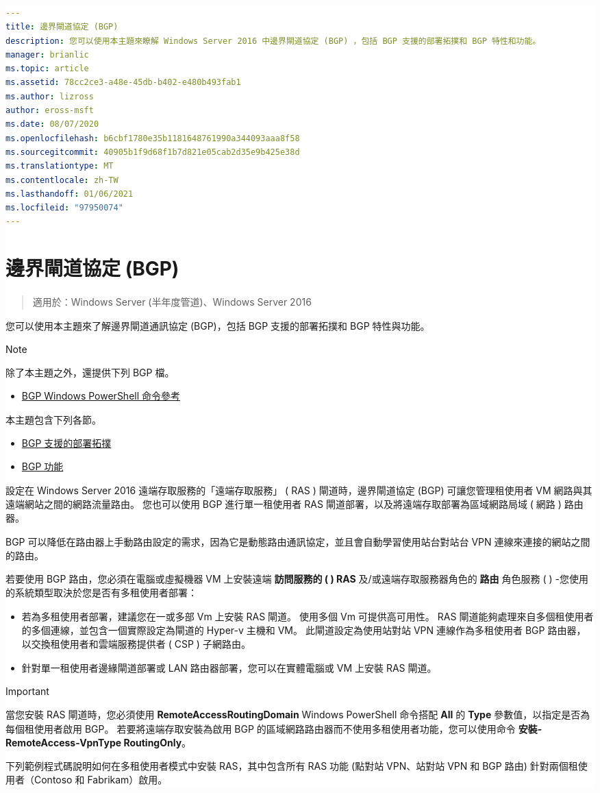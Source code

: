 ```yaml
---
title: 邊界閘道協定 (BGP)
description: 您可以使用本主題來瞭解 Windows Server 2016 中邊界閘道協定 (BGP) ，包括 BGP 支援的部署拓撲和 BGP 特性和功能。
manager: brianlic
ms.topic: article
ms.assetid: 78cc2ce3-a48e-45db-b402-e480b493fab1
ms.author: lizross
author: eross-msft
ms.date: 08/07/2020
ms.openlocfilehash: b6cbf1780e35b1181648761990a344093aaa8f58
ms.sourcegitcommit: 40905b1f9d68f1b7d821e05cab2d35e9b425e38d
ms.translationtype: MT
ms.contentlocale: zh-TW
ms.lasthandoff: 01/06/2021
ms.locfileid: "97950074"
---
```

# <a name="border-gateway-protocol-bgp"></a>邊界閘道協定 (BGP)

>適用於：Windows Server (半年度管道)、Windows Server 2016

您可以使用本主題來了解邊界閘道通訊協定 (BGP)，包括 BGP 支援的部署拓撲和 BGP 特性與功能。

> [!NOTE]
> 除了本主題之外，還提供下列 BGP 檔。
>
> -   [BGP Windows PowerShell 命令參考](../../remote-access/bgp/BGP-Windows-PowerShell-Command-Reference.md)

本主題包含下列各節。

-   [BGP 支援的部署拓撲](#bkmk_top)

-   [BGP 功能](#bkmk_features)

設定在 Windows Server 2016 遠端存取服務的「遠端存取服務」 \( RAS \) 閘道時，邊界閘道協定 (BGP) 可讓您管理租使用者 VM 網路與其遠端網站之間的網路流量路由。 您也可以使用 BGP 進行單一租使用者 RAS 閘道部署，以及將遠端存取部署為區域網路局域 \( 網路 \) 路由器。

BGP 可以降低在路由器上手動路由設定的需求，因為它是動態路由通訊協定，並且會自動學習使用站台對站台 VPN 連線來連接的網站之間的路由。

若要使用 BGP 路由，您必須在電腦或虛擬機器 VM 上安裝遠端 **訪問服務的 \( \) RAS** 及/或遠端存取服務器角色的 **路由** 角色服務 \( \) -您使用的系統類型取決於您是否有多租使用者部署：

-   若為多租使用者部署，建議您在一或多部 Vm 上安裝 RAS 閘道。 使用多個 Vm 可提供高可用性。 RAS 閘道能夠處理來自多個租使用者的多個連線，並包含一個實際設定為閘道的 Hyper-v 主機和 VM。 此閘道設定為使用站對站 VPN 連線作為多租使用者 BGP 路由器，以交換租使用者和雲端服務提供者 \( CSP \) 子網路由。

-   針對單一租使用者邊緣閘道部署或 LAN 路由器部署，您可以在實體電腦或 VM 上安裝 RAS 閘道。

> [!IMPORTANT]
> 當您安裝 RAS 閘道時，您必須使用 **RemoteAccessRoutingDomain** Windows PowerShell 命令搭配 **All** 的 **Type** 參數值，以指定是否為每個租使用者啟用 BGP。 若要將遠端存取安裝為啟用 BGP 的區域網路路由器而不使用多租使用者功能，您可以使用命令 **安裝-RemoteAccess-VpnType RoutingOnly**。
>
> 下列範例程式碼說明如何在多租使用者模式中安裝 RAS，其中包含所有 RAS 功能 (點對站 VPN、站對站 VPN 和 BGP 路由) 針對兩個租使用者（Contoso 和 Fabrikam）啟用。
